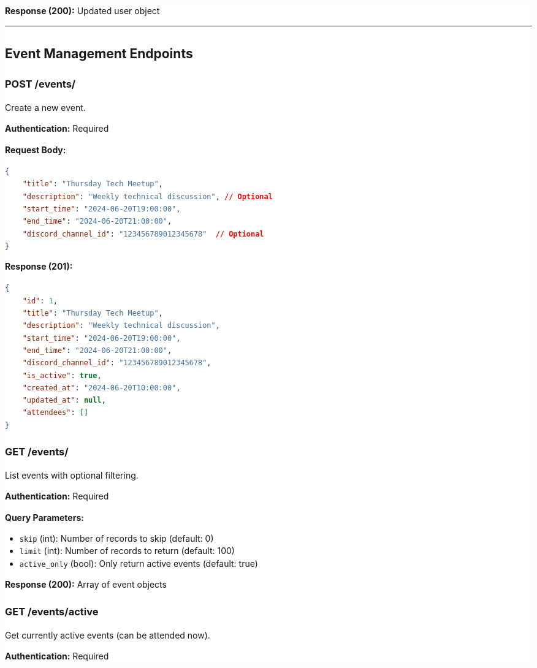 **Response (200):** Updated user object

---

## Event Management Endpoints

### POST /events/
Create a new event.

**Authentication:** Required

**Request Body:**
```json
{
    "title": "Thursday Tech Meetup",
    "description": "Weekly technical discussion", // Optional
    "start_time": "2024-06-20T19:00:00",
    "end_time": "2024-06-20T21:00:00",
    "discord_channel_id": "123456789012345678"  // Optional
}
```

**Response (201):**
```json
{
    "id": 1,
    "title": "Thursday Tech Meetup",
    "description": "Weekly technical discussion",
    "start_time": "2024-06-20T19:00:00",
    "end_time": "2024-06-20T21:00:00",
    "discord_channel_id": "123456789012345678",
    "is_active": true,
    "created_at": "2024-06-20T10:00:00",
    "updated_at": null,
    "attendees": []
}
```

### GET /events/
List events with optional filtering.

**Authentication:** Required

**Query Parameters:**
- `skip` (int): Number of records to skip (default: 0)
- `limit` (int): Number of records to return (default: 100)
- `active_only` (bool): Only return active events (default: true)

**Response (200):** Array of event objects

### GET /events/active
Get currently active events (can be attended now).

**Authentication:** Required
